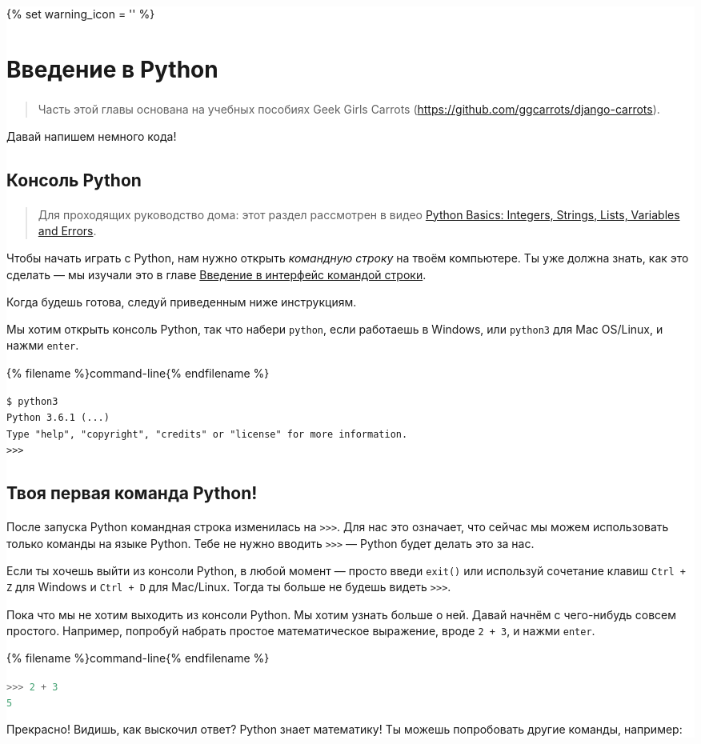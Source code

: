 {% set warning_icon = '<span class="glyphicon glyphicon-exclamation-sign" style="color: red;" aria-hidden="true" data-toggle="tooltip" title="An error is expected when you run this command!" ></span>' %}

# Введение в Python

> Часть этой главы основана на учебных пособиях Geek Girls Carrots (https://github.com/ggcarrots/django-carrots).

Давай напишем немного кода!

## Консоль Python

> Для проходящих руководство дома: этот раздел рассмотрен в видео [Python Basics: Integers, Strings, Lists, Variables and Errors](https://www.youtube.com/watch?v=MO63L4s-20U).

Чтобы начать играть с Python, нам нужно открыть *командную строку* на твоём компьютере. Ты уже должна знать, как это сделать — мы изучали это в главе [Введение в интерфейс командой строки][1].

 [1]: ../intro_to_command_line/README.md

Когда будешь готова, следуй приведенным ниже инструкциям.

Мы хотим открыть консоль Python, так что набери `python`, если работаешь в Windows, или `python3` для Mac OS/Linux, и нажми `enter`.

{% filename %}command-line{% endfilename %}
```
$ python3
Python 3.6.1 (...)
Type "help", "copyright", "credits" or "license" for more information.
>>>
```

## Твоя первая команда Python!

После запуска Python командная строка изменилась на `>>>`. Для нас это означает, что сейчас мы можем использовать только команды на языке Python. Тебе не нужно вводить `>>>` — Python будет делать это за нас.

Если ты хочешь выйти из консоли Python, в любой момент — просто введи `exit()` или используй сочетание клавиш `Ctrl + Z` для Windows и `Ctrl + D` для Mac/Linux. Тогда ты больше не будешь видеть `>>>`.

Пока что мы не хотим выходить из консоли Python. Мы хотим узнать больше о ней. Давай начнём с чего-нибудь совсем простого. Например, попробуй набрать простое математическое выражение, вроде `2 + 3`, и нажми `enter`.

{% filename %}command-line{% endfilename %}
```python
>>> 2 + 3
5
```

Прекрасно! Видишь, как выскочил ответ? Python знает математику! Ты можешь попробовать другие команды, например:


 [2]: ../code_editor/README.md
 [3]: images/cupcake.png